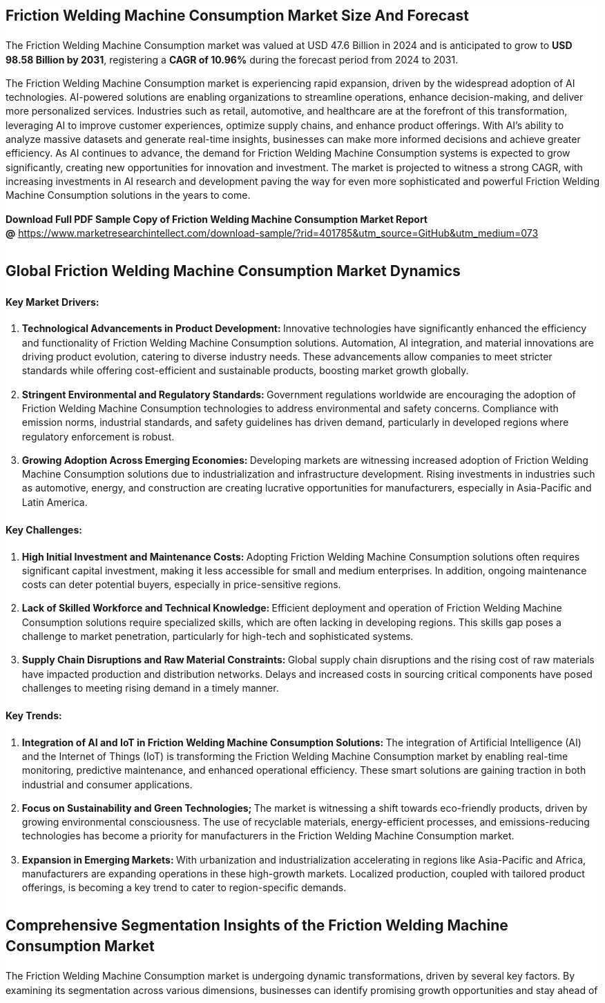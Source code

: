 <h2>Friction Welding Machine Consumption Market Size And Forecast</h2><p>The Friction Welding Machine Consumption market was valued at USD 47.6 Billion in 2024 and is anticipated to grow to <strong>USD 98.58 Billion by 2031</strong>, registering a <strong>CAGR of 10.96%</strong> during the forecast period from 2024 to 2031.</p><p>The Friction Welding Machine Consumption market is experiencing rapid expansion, driven by the widespread adoption of AI technologies. AI-powered solutions are enabling organizations to streamline operations, enhance decision-making, and deliver more personalized services. Industries such as retail, automotive, and healthcare are at the forefront of this transformation, leveraging AI to improve customer experiences, optimize supply chains, and enhance product offerings. With AI’s ability to analyze massive datasets and generate real-time insights, businesses can make more informed decisions and achieve greater efficiency. As AI continues to advance, the demand for Friction Welding Machine Consumption systems is expected to grow significantly, creating new opportunities for innovation and investment. The market is projected to witness a strong CAGR, with increasing investments in AI research and development paving the way for even more sophisticated and powerful Friction Welding Machine Consumption solutions in the years to come.</p><p><strong>Download Full PDF Sample Copy of Friction Welding Machine Consumption Market Report @</strong>&nbsp;<a href="https://www.marketresearchintellect.com/download-sample/?rid=401785&amp;utm_source=GitHub&amp;utm_medium=073">https://www.marketresearchintellect.com/download-sample/?rid=401785&amp;utm_source=GitHub&amp;utm_medium=073</a></p><h2>Global Friction Welding Machine Consumption Market Dynamics</h2><h4><strong>Key Market Drivers:</strong></h4><ol><li><p><strong>Technological Advancements in Product Development:&nbsp;</strong>Innovative technologies have significantly enhanced the efficiency and functionality of Friction Welding Machine Consumption solutions. Automation, AI integration, and material innovations are driving product evolution, catering to diverse industry needs. These advancements allow companies to meet stricter standards while offering cost-efficient and sustainable products, boosting market growth globally.</p></li><li><p><strong>Stringent Environmental and Regulatory Standards:&nbsp;</strong>Government regulations worldwide are encouraging the adoption of Friction Welding Machine Consumption technologies to address environmental and safety concerns. Compliance with emission norms, industrial standards, and safety guidelines has driven demand, particularly in developed regions where regulatory enforcement is robust.</p></li><li><p><strong>Growing Adoption Across Emerging Economies:&nbsp;</strong>Developing markets are witnessing increased adoption of Friction Welding Machine Consumption solutions due to industrialization and infrastructure development. Rising investments in industries such as automotive, energy, and construction are creating lucrative opportunities for manufacturers, especially in Asia-Pacific and Latin America.</p></li></ol><h4><strong>Key Challenges:</strong></h4><ol><li><p><strong>High Initial Investment and Maintenance Costs:&nbsp;</strong>Adopting Friction Welding Machine Consumption solutions often requires significant capital investment, making it less accessible for small and medium enterprises. In addition, ongoing maintenance costs can deter potential buyers, especially in price-sensitive regions.</p></li><li><p><strong>Lack of Skilled Workforce and Technical Knowledge:&nbsp;</strong>Efficient deployment and operation of Friction Welding Machine Consumption solutions require specialized skills, which are often lacking in developing regions. This skills gap poses a challenge to market penetration, particularly for high-tech and sophisticated systems.</p></li><li><p><strong>Supply Chain Disruptions and Raw Material Constraints:&nbsp;</strong>Global supply chain disruptions and the rising cost of raw materials have impacted production and distribution networks. Delays and increased costs in sourcing critical components have posed challenges to meeting rising demand in a timely manner.</p></li></ol><h4><strong>Key Trends:</strong></h4><ol><li><p><strong>Integration of AI and IoT in Friction Welding Machine Consumption Solutions:&nbsp;</strong>The integration of Artificial Intelligence (AI) and the Internet of Things (IoT) is transforming the Friction Welding Machine Consumption market by enabling real-time monitoring, predictive maintenance, and enhanced operational efficiency. These smart solutions are gaining traction in both industrial and consumer applications.</p></li><li><p><strong>Focus on Sustainability and Green Technologies;&nbsp;</strong>The market is witnessing a shift towards eco-friendly products, driven by growing environmental consciousness. The use of recyclable materials, energy-efficient processes, and emissions-reducing technologies has become a priority for manufacturers in the Friction Welding Machine Consumption market.</p></li><li><p><strong>Expansion in Emerging Markets:&nbsp;</strong>With urbanization and industrialization accelerating in regions like Asia-Pacific and Africa, manufacturers are expanding operations in these high-growth markets. Localized production, coupled with tailored product offerings, is becoming a key trend to cater to region-specific demands.</p></li></ol><div class="article-main__content" data-test-id="publishing-text-block"><h2>Comprehensive Segmentation Insights of the Friction Welding Machine Consumption Market</h2><p>The Friction Welding Machine Consumption market is undergoing dynamic transformations, driven by several key factors. By examining its segmentation across various dimensions, businesses can identify promising growth opportunities and stay ahead of